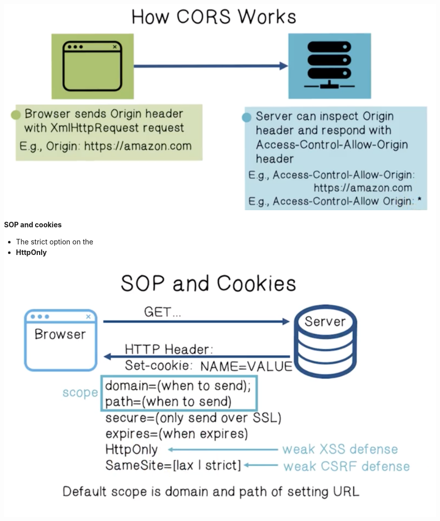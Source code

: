![9b78f109b6fbf9b6a56c59a561d139d0.png](image/9b78f109b6fbf9b6a56c59a561d139d0.png)

**SOP and cookies**

* The strict option on the 
* **HttpOnly**

![3893b3892c3c318b23f15598eb12c8ef.png](image/3893b3892c3c318b23f15598eb12c8ef.png)
